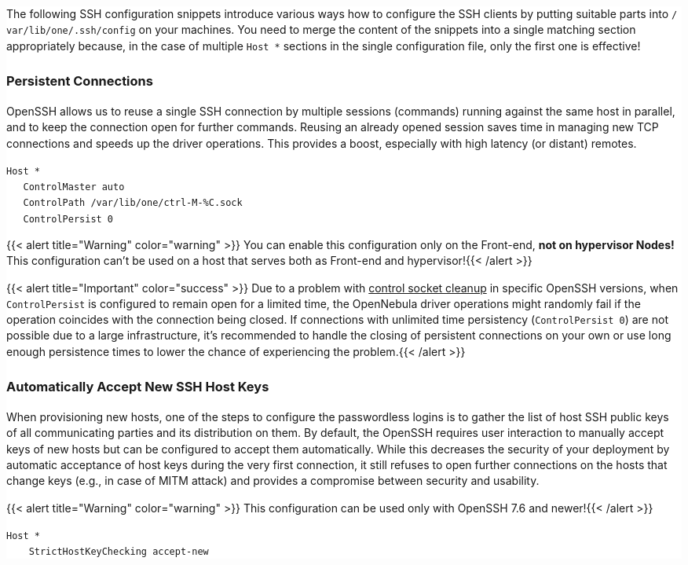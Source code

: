 The following SSH configuration snippets introduce various ways how to configure the SSH clients by putting suitable parts into `/var/lib/one/.ssh/config` on your machines. You need to merge the content of the snippets into a single matching section appropriately because, in the case of multiple `Host *` sections in the single configuration file, only the first one is effective!

<a id="node-ssh-config-persist"></a>

### Persistent Connections

OpenSSH allows us to reuse a single SSH connection by multiple sessions (commands) running against the same host in parallel, and to keep the connection open for further commands. Reusing an already opened session saves time in managing new TCP connections and speeds up the driver operations. This provides a boost, especially with high latency (or distant) remotes.

```default
Host *
   ControlMaster auto
   ControlPath /var/lib/one/ctrl-M-%C.sock
   ControlPersist 0
```

{{< alert title="Warning" color="warning" >}}
You can enable this configuration only on the Front-end, **not on hypervisor Nodes!** This configuration can’t be used on a host that serves both as Front-end and hypervisor!{{< /alert >}} 

{{< alert title="Important" color="success" >}}
Due to a problem with [control socket cleanup](https://bugzilla.mindrot.org/show_bug.cgi?id=3067) in specific OpenSSH versions, when `ControlPersist` is configured to remain open for a limited time, the OpenNebula driver operations might randomly fail if the operation coincides with the connection being closed. If connections with unlimited time persistency (`ControlPersist 0`) are not possible due to a large infrastructure, it’s recommended to handle the closing of persistent connections on your own or use long enough persistence times to lower the chance of experiencing the problem.{{< /alert >}} 

<a id="node-ssh-config-accept"></a>

### Automatically Accept New SSH Host Keys

When provisioning new hosts, one of the steps to configure the passwordless logins is to gather the list of host SSH public keys of all communicating parties and its distribution on them. By default, the OpenSSH requires user interaction to manually accept keys of new hosts but can be configured to accept them automatically. While this decreases the security of your deployment by automatic acceptance of host keys during the very first connection, it still refuses to open further connections on the hosts that change keys (e.g., in case of MITM attack) and provides a compromise between security and usability.

{{< alert title="Warning" color="warning" >}}
This configuration can be used only with OpenSSH 7.6 and newer!{{< /alert >}} 

```default
Host *
    StrictHostKeyChecking accept-new
```

<a id="node-ssh-config-ignore"></a>
